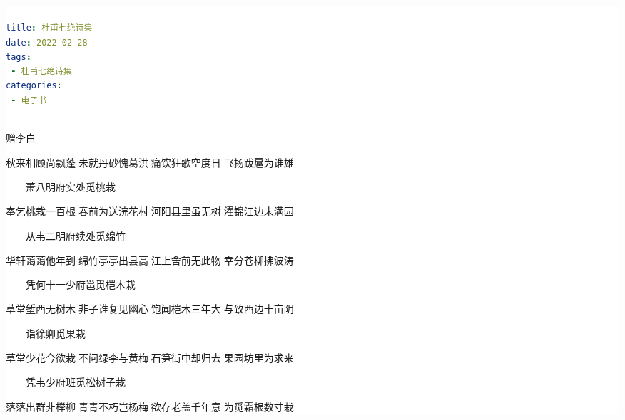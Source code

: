 ```yaml
---
title: 杜甫七绝诗集
date: 2022-02-28
tags:
 - 杜甫七绝诗集
categories:
 - 电子书
---
```




赠李白

秋来相顾尚飘蓬
未就丹砂愧葛洪
痛饮狂歌空度日
飞扬跋扈为谁雄


　　萧八明府实处觅桃栽

奉乞桃栽一百根
春前为送浣花村
河阳县里虽无树
濯锦江边未满园


　　从韦二明府续处觅绵竹

华轩蔼蔼他年到
绵竹亭亭出县高
江上舍前无此物
幸分苍柳拂波涛


　　凭何十一少府邕觅桤木栽

草堂堑西无树木
非子谁复见幽心
饱闻桤木三年大
与致西边十亩阴


　　诣徐卿觅果栽

草堂少花今欲栽
不问绿李与黄梅
石笋街中却归去
果园坊里为求来


　　凭韦少府班觅松树子栽

落落出群非榉柳
青青不朽岂杨梅
欲存老盖千年意
为觅霜根数寸栽
